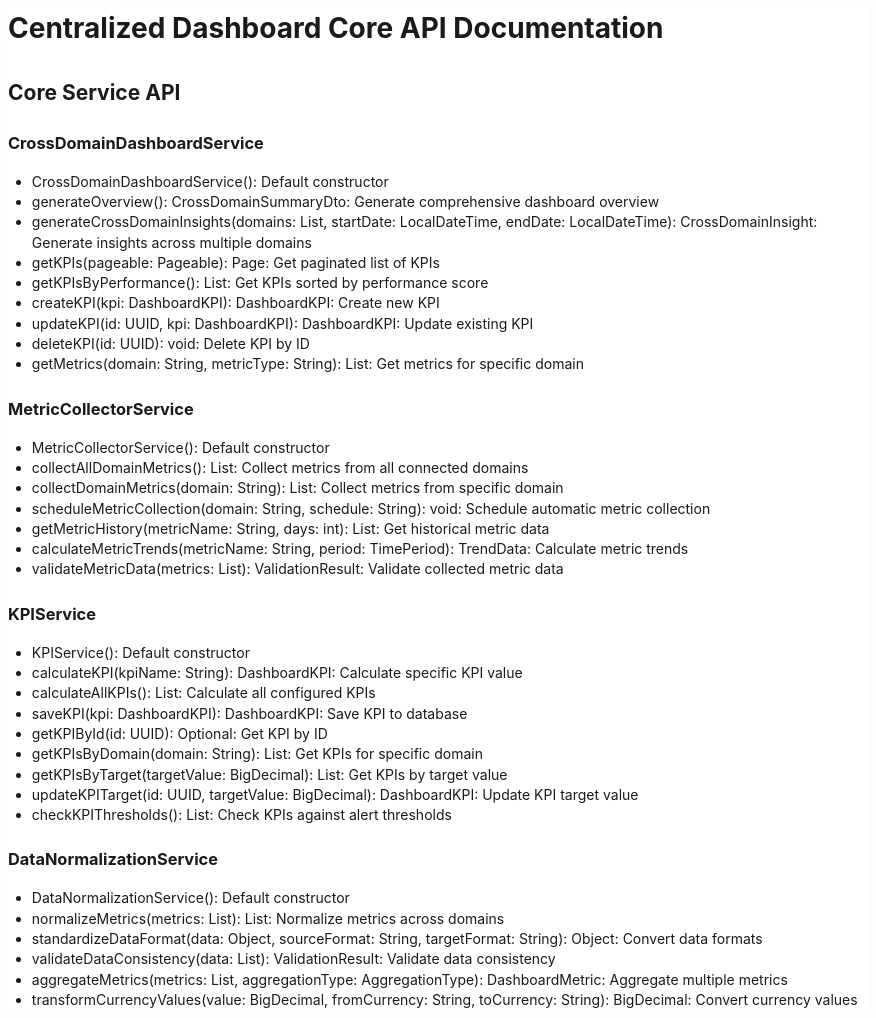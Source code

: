 # Centralized Dashboard Core API Documentation

## Core Service API

### CrossDomainDashboardService
- CrossDomainDashboardService(): Default constructor
- generateOverview(): CrossDomainSummaryDto: Generate comprehensive dashboard overview
- generateCrossDomainInsights(domains: List<String>, startDate: LocalDateTime, endDate: LocalDateTime): CrossDomainInsight: Generate insights across multiple domains
- getKPIs(pageable: Pageable): Page<DashboardKPI>: Get paginated list of KPIs
- getKPIsByPerformance(): List<DashboardKPI>: Get KPIs sorted by performance score
- createKPI(kpi: DashboardKPI): DashboardKPI: Create new KPI
- updateKPI(id: UUID, kpi: DashboardKPI): DashboardKPI: Update existing KPI
- deleteKPI(id: UUID): void: Delete KPI by ID
- getMetrics(domain: String, metricType: String): List<DashboardMetric>: Get metrics for specific domain

### MetricCollectorService
- MetricCollectorService(): Default constructor
- collectAllDomainMetrics(): List<DomainMetric>: Collect metrics from all connected domains
- collectDomainMetrics(domain: String): List<DomainMetric>: Collect metrics from specific domain
- scheduleMetricCollection(domain: String, schedule: String): void: Schedule automatic metric collection
- getMetricHistory(metricName: String, days: int): List<DashboardMetric>: Get historical metric data
- calculateMetricTrends(metricName: String, period: TimePeriod): TrendData: Calculate metric trends
- validateMetricData(metrics: List<DomainMetric>): ValidationResult: Validate collected metric data

### KPIService
- KPIService(): Default constructor
- calculateKPI(kpiName: String): DashboardKPI: Calculate specific KPI value
- calculateAllKPIs(): List<DashboardKPI>: Calculate all configured KPIs
- saveKPI(kpi: DashboardKPI): DashboardKPI: Save KPI to database
- getKPIById(id: UUID): Optional<DashboardKPI>: Get KPI by ID
- getKPIsByDomain(domain: String): List<DashboardKPI>: Get KPIs for specific domain
- getKPIsByTarget(targetValue: BigDecimal): List<DashboardKPI>: Get KPIs by target value
- updateKPITarget(id: UUID, targetValue: BigDecimal): DashboardKPI: Update KPI target value
- checkKPIThresholds(): List<DashboardKPI>: Check KPIs against alert thresholds

### DataNormalizationService
- DataNormalizationService(): Default constructor
- normalizeMetrics(metrics: List<DomainMetric>): List<DashboardMetric>: Normalize metrics across domains
- standardizeDataFormat(data: Object, sourceFormat: String, targetFormat: String): Object: Convert data formats
- validateDataConsistency(data: List<Object>): ValidationResult: Validate data consistency
- aggregateMetrics(metrics: List<DashboardMetric>, aggregationType: AggregationType): DashboardMetric: Aggregate multiple metrics
- transformCurrencyValues(value: BigDecimal, fromCurrency: String, toCurrency: String): BigDecimal: Convert currency values
